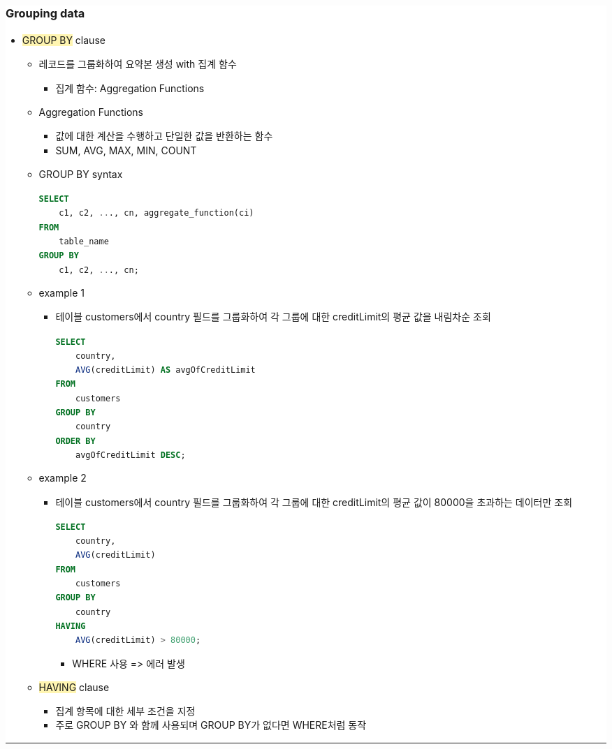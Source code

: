 ### Grouping data

- <span style='background-color: #fff5b1'>GROUP BY</span> clause
    - 레코드를 그룹화하여 요약본 생성 with 집계 함수
        - 집계 함수: Aggregation Functions
    - Aggregation Functions
        - 값에 대한 계산을 수행하고 단일한 값을 반환하는 함수
        - SUM, AVG, MAX, MIN, COUNT

    - GROUP BY syntax
        ```SQL
        SELECT
            c1, c2, ..., cn, aggregate_function(ci)
        FROM
            table_name
        GROUP BY
            c1, c2, ..., cn;
        ```
    - example 1
        - 테이블 customers에서 country 필드를 그룹화하여 각 그룹에 대한 creditLimit의 평균 값을 내림차순 조회
            ```SQL
            SELECT
                country,
                AVG(creditLimit) AS avgOfCreditLimit
            FROM
                customers
            GROUP BY
                country
            ORDER BY
                avgOfCreditLimit DESC;
            ```

    - example 2
        - 테이블 customers에서 country 필드를 그룹화하여 각 그룹에 대한 creditLimit의 평균 값이 80000을 초과하는 데이터만 조회
            ```SQL
            SELECT
                country,
                AVG(creditLimit)
            FROM
                customers
            GROUP BY
                country
            HAVING
                AVG(creditLimit) > 80000;
            ```
            - WHERE 사용 => 에러 발생
    
    - <span style='background-color: #fff5b1'>HAVING</span> clause
        - 집계 항목에 대한 세부 조건을 지정
        - 주로 GROUP BY 와 함께 사용되며 GROUP BY가 없다면 WHERE처럼 동작

---
